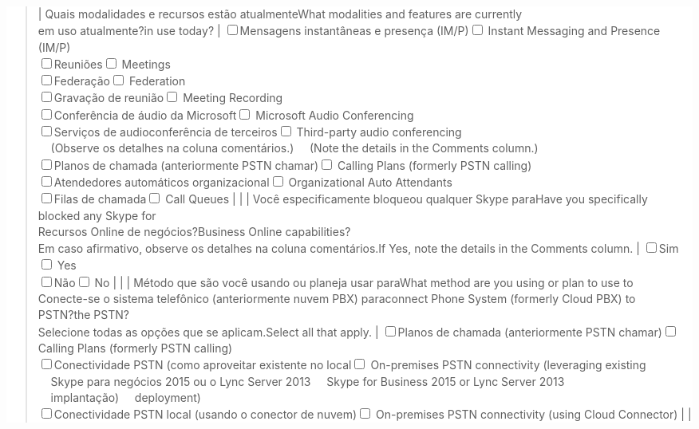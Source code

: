 > | <span data-ttu-id="4b4f9-353">Quais modalidades e recursos estão atualmente</span><span class="sxs-lookup"><span data-stu-id="4b4f9-353">What modalities and features are currently</span></span> <br><span data-ttu-id="4b4f9-354">em uso atualmente?</span><span class="sxs-lookup"><span data-stu-id="4b4f9-354">in use today?</span></span> | <span data-ttu-id="4b4f9-355"><input type="checkbox">Mensagens instantâneas e presença (IM/P)</span><span class="sxs-lookup"><span data-stu-id="4b4f9-355"><input type="checkbox"> Instant Messaging and Presence (IM/P)</span></span><br/> <span data-ttu-id="4b4f9-356"><input type="checkbox">Reuniões</span><span class="sxs-lookup"><span data-stu-id="4b4f9-356"><input type="checkbox"> Meetings</span></span> <br/> <span data-ttu-id="4b4f9-357"><input type="checkbox">Federação</span><span class="sxs-lookup"><span data-stu-id="4b4f9-357"><input type="checkbox"> Federation</span></span> <br/> <span data-ttu-id="4b4f9-358"><input type="checkbox">Gravação de reunião</span><span class="sxs-lookup"><span data-stu-id="4b4f9-358"><input type="checkbox"> Meeting Recording</span></span> <br/> <span data-ttu-id="4b4f9-359"><input type="checkbox">Conferência de áudio da Microsoft</span><span class="sxs-lookup"><span data-stu-id="4b4f9-359"><input type="checkbox"> Microsoft Audio Conferencing</span></span> <br/> <span data-ttu-id="4b4f9-360"><input type="checkbox">Serviços de audioconferência de terceiros</span><span class="sxs-lookup"><span data-stu-id="4b4f9-360"><input type="checkbox"> Third-party audio conferencing</span></span> <br><span data-ttu-id="4b4f9-361">&nbsp;&nbsp; &nbsp;(Observe os detalhes na coluna comentários.)</span><span class="sxs-lookup"><span data-stu-id="4b4f9-361">&nbsp; &nbsp; &nbsp;(Note the details in the Comments column.)</span></span> <br/> <span data-ttu-id="4b4f9-362"><input type="checkbox">Planos de chamada (anteriormente PSTN chamar)</span><span class="sxs-lookup"><span data-stu-id="4b4f9-362"><input type="checkbox"> Calling Plans (formerly PSTN calling)</span></span> <br/> <span data-ttu-id="4b4f9-363"><input type="checkbox">Atendedores automáticos organizacional</span><span class="sxs-lookup"><span data-stu-id="4b4f9-363"><input type="checkbox"> Organizational Auto Attendants</span></span> <br/> <span data-ttu-id="4b4f9-364"><input type="checkbox">Filas de chamada</span><span class="sxs-lookup"><span data-stu-id="4b4f9-364"><input type="checkbox"> Call Queues</span></span> | |
> | <span data-ttu-id="4b4f9-365">Você especificamente bloqueou qualquer Skype para</span><span class="sxs-lookup"><span data-stu-id="4b4f9-365">Have you specifically blocked any Skype for</span></span> <br><span data-ttu-id="4b4f9-366">Recursos Online de negócios?</span><span class="sxs-lookup"><span data-stu-id="4b4f9-366">Business Online capabilities?</span></span> <br><span data-ttu-id="4b4f9-367">Em caso afirmativo, observe os detalhes na coluna comentários.</span><span class="sxs-lookup"><span data-stu-id="4b4f9-367">If Yes, note the details in the Comments column.</span></span> | <span data-ttu-id="4b4f9-368"><input type="checkbox">Sim</span><span class="sxs-lookup"><span data-stu-id="4b4f9-368"><input type="checkbox"> Yes</span></span> <br/> <span data-ttu-id="4b4f9-369"><input type="checkbox">Não</span><span class="sxs-lookup"><span data-stu-id="4b4f9-369"><input type="checkbox"> No</span></span> | |
> | <span data-ttu-id="4b4f9-370">Método que são você usando ou planeja usar para</span><span class="sxs-lookup"><span data-stu-id="4b4f9-370">What method are you using or plan to use to</span></span> <br><span data-ttu-id="4b4f9-371">Conecte-se o sistema telefônico (anteriormente nuvem PBX) para</span><span class="sxs-lookup"><span data-stu-id="4b4f9-371">connect Phone System (formerly Cloud PBX) to</span></span> <br><span data-ttu-id="4b4f9-372">PSTN?</span><span class="sxs-lookup"><span data-stu-id="4b4f9-372">the PSTN?</span></span> <br/><span data-ttu-id="4b4f9-373">Selecione todas as opções que se aplicam.</span><span class="sxs-lookup"><span data-stu-id="4b4f9-373">Select all that apply.</span></span> | <span data-ttu-id="4b4f9-374"><input type="checkbox">Planos de chamada (anteriormente PSTN chamar)</span><span class="sxs-lookup"><span data-stu-id="4b4f9-374"><input type="checkbox"> Calling Plans (formerly PSTN calling)</span></span> <br/> <span data-ttu-id="4b4f9-375"><input type="checkbox">Conectividade PSTN (como aproveitar existente no local</span><span class="sxs-lookup"><span data-stu-id="4b4f9-375"><input type="checkbox"> On-premises PSTN connectivity (leveraging existing</span></span> <br><span data-ttu-id="4b4f9-376">&nbsp;&nbsp; &nbsp;Skype para negócios 2015 ou o Lync Server 2013</span><span class="sxs-lookup"><span data-stu-id="4b4f9-376">&nbsp; &nbsp; &nbsp;Skype for Business 2015 or Lync Server 2013</span></span> <br><span data-ttu-id="4b4f9-377">&nbsp;&nbsp; &nbsp;implantação)</span><span class="sxs-lookup"><span data-stu-id="4b4f9-377">&nbsp; &nbsp; &nbsp;deployment)</span></span> <br/> <span data-ttu-id="4b4f9-378"><input type="checkbox">Conectividade PSTN local (usando o conector de nuvem)</span><span class="sxs-lookup"><span data-stu-id="4b4f9-378"><input type="checkbox"> On-premises PSTN connectivity (using Cloud Connector)</span></span> | |